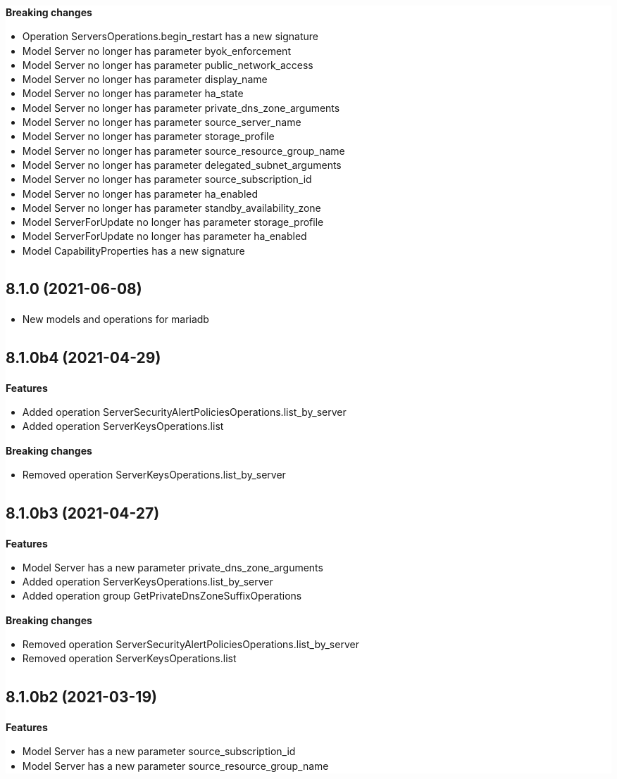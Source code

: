 **Breaking changes**

  - Operation ServersOperations.begin_restart has a new signature
  - Model Server no longer has parameter byok_enforcement
  - Model Server no longer has parameter public_network_access
  - Model Server no longer has parameter display_name
  - Model Server no longer has parameter ha_state
  - Model Server no longer has parameter private_dns_zone_arguments
  - Model Server no longer has parameter source_server_name
  - Model Server no longer has parameter storage_profile
  - Model Server no longer has parameter source_resource_group_name
  - Model Server no longer has parameter delegated_subnet_arguments
  - Model Server no longer has parameter source_subscription_id
  - Model Server no longer has parameter ha_enabled
  - Model Server no longer has parameter standby_availability_zone
  - Model ServerForUpdate no longer has parameter storage_profile
  - Model ServerForUpdate no longer has parameter ha_enabled
  - Model CapabilityProperties has a new signature

## 8.1.0 (2021-06-08)

 - New models and operations for mariadb

## 8.1.0b4 (2021-04-29)

**Features**

  - Added operation ServerSecurityAlertPoliciesOperations.list_by_server
  - Added operation ServerKeysOperations.list

**Breaking changes**

  - Removed operation ServerKeysOperations.list_by_server

## 8.1.0b3 (2021-04-27)

**Features**

  - Model Server has a new parameter private_dns_zone_arguments
  - Added operation ServerKeysOperations.list_by_server
  - Added operation group GetPrivateDnsZoneSuffixOperations

**Breaking changes**

  - Removed operation ServerSecurityAlertPoliciesOperations.list_by_server
  - Removed operation ServerKeysOperations.list

## 8.1.0b2 (2021-03-19)

**Features**

  - Model Server has a new parameter source_subscription_id
  - Model Server has a new parameter source_resource_group_name
